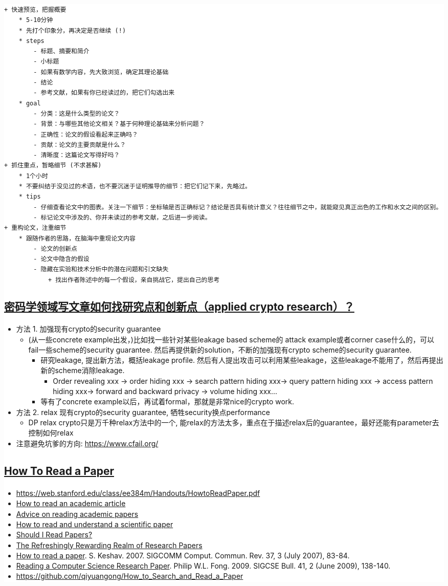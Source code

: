     + 快速预览，把握概要
        * 5-10分钟
        * 先打个印象分，再决定是否继续 (!)
        * steps
            - 标题、摘要和简介
            - 小标题
            - 如果有数学内容，先大致浏览，确定其理论基础
            - 结论
            - 参考文献，如果有你已经读过的，把它们勾选出来
        * goal
            - 分类：这是什么类型的论文？
            - 背景：与哪些其他论文相关？基于何种理论基础来分析问题？
            - 正确性：论文的假设看起来正确吗？
            - 贡献：论文的主要贡献是什么？
            - 清晰度：这篇论文写得好吗？
    + 抓住重点，暂略细节 (不求甚解)
        * 1个小时
        * 不要纠结于没见过的术语，也不要沉迷于证明推导的细节：把它们记下来，先略过。
        * tips
            - 仔细查看论文中的图表。关注一下细节：坐标轴是否正确标记？结论是否具有统计意义？往往细节之中，就能窥见真正出色的工作和水文之间的区别。
            - 标记论文中涉及的、你并未读过的参考文献，之后进一步阅读。
    + 重构论文，注重细节
        * 跟随作者的思路，在脑海中重现论文内容
            - 论文的创新点
            - 论文中隐含的假设
            - 隐藏在实验和技术分析中的潜在问题和引文缺失
                + 找出作者陈述中的每一个假设，亲自挑战它，提出自己的思考

## [密码学领域写文章如何找研究点和创新点（applied crypto research）？](https://www.zhihu.com/question/405937541/answer/1434271310)


+ 方法 1. 加强现有crypto的security guarantee
    * (从一些concrete example出发，)比如找一些针对某些leakage based scheme的 attack example或者corner case什么的，可以fail一些scheme的security guarantee. 然后再提供新的solution，不断的加强现有crypto scheme的security guarantee.
        - 研究leakage, 提出新方法，概括leakage profile. 然后有人提出攻击可以利用某些leakage，这些leakage不能用了，然后再提出新的scheme消除leakage. 
            + Order revealing xxx -> order hiding xxx -> search pattern hiding  xxx-> query pattern hiding xxx -> access pattern hiding xxx-> forward and backward privacy -> volume hiding xxx...
        - 等有了concrete example以后，再试着formal，那就是非常nice的crypto work.
+ 方法 2. relax 现有crypto的security guarantee, 牺牲security换点performance
    * DP relax crypto只是万千种relax方法中的一个, 能relax的方法太多，重点在于描述relax后的guarantee，最好还能有parameter去控制如何relax
+ 注意避免坑爹的方向: https://www.cfail.org/

## [How To Read a Paper](https://github.com/papers-we-love/papers-we-love#how-to-read-a-paper)

+ https://web.stanford.edu/class/ee384m/Handouts/HowtoReadPaper.pdf
+ [How to read an academic article](http://organizationsandmarkets.com/2010/08/31/how-to-read-an-academic-article/)
+ [Advice on reading academic papers](https://www.cc.gatech.edu/~akmassey/posts/2012-02-15-advice-on-reading-academic-papers.html)
+ [How to read and understand a scientific paper](http://violentmetaphors.com/2013/08/25/how-to-read-and-understand-a-scientific-paper-2/)
+ [Should I Read Papers?](http://michaelrbernste.in/2014/10/21/should-i-read-papers.html)
+ [The Refreshingly Rewarding Realm of Research Papers](https://www.youtube.com/watch?v=8eRx5Wo3xYA)
+ [How to read a paper](http://ccr.sigcomm.org/online/files/p83-keshavA.pdf). S. Keshav. 2007. SIGCOMM Comput. Commun. Rev. 37, 3 (July 2007), 83-84.
+ [Reading a Computer Science Research Paper](http://www2.cs.uregina.ca/~pwlfong/CS499/reading-paper.pdf). Philip W.L. Fong. 2009. SIGCSE Bull. 41, 2 (June 2009), 138-140.
+ https://github.com/qiyuangong/How_to_Search_and_Read_a_Paper
